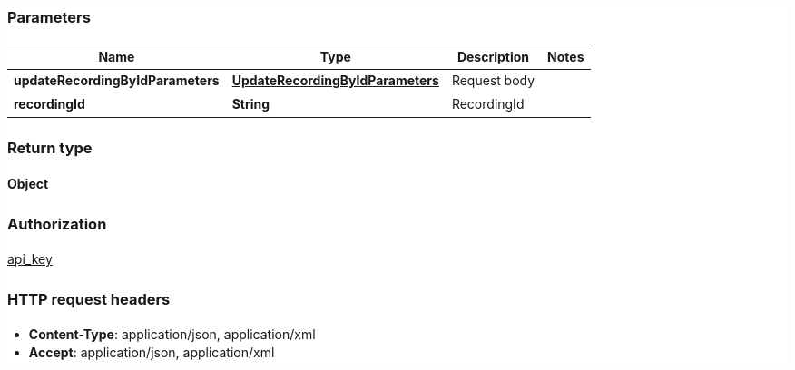 ### Parameters

Name | Type | Description  | Notes
------------- | ------------- | ------------- | -------------
 **updateRecordingByIdParameters** | [**UpdateRecordingByIdParameters**](UpdateRecordingByIdParameters.md)| Request body | 
 **recordingId** | **String**| RecordingId | 

### Return type

**Object**

### Authorization

[api_key](../README.md#api_key)

### HTTP request headers

 - **Content-Type**: application/json, application/xml
 - **Accept**: application/json, application/xml

